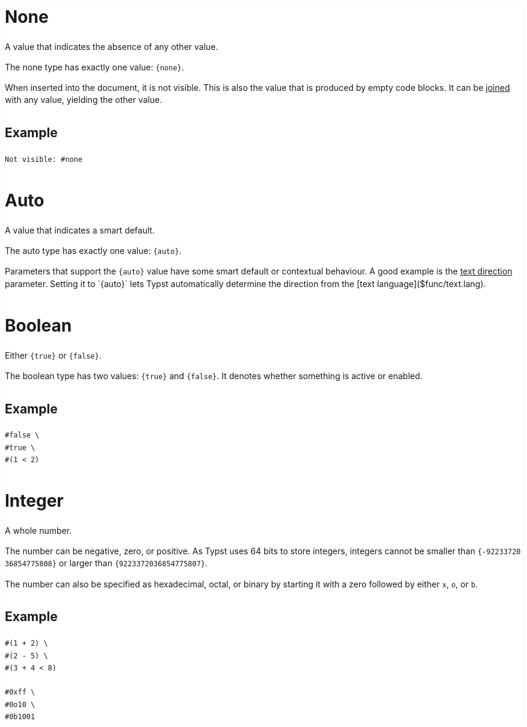 # None
A value that indicates the absence of any other value.

The none type has exactly one value: `{none}`.

When inserted into the document, it is not visible.
This is also the value that is produced by empty code blocks.
It can be [joined]($scripting/#blocks) with any value, yielding
the other value.

## Example
```example
Not visible: #none
```

# Auto
A value that indicates a smart default.

The auto type has exactly one value: `{auto}`.

Parameters that support the `{auto}` value have some smart default or contextual
behaviour. A good example is the [text direction]($func/text.dir) parameter.
Setting it to `{auto}` lets Typst automatically determine the direction from the
[text language]($func/text.lang).

# Boolean
Either `{true}` or `{false}`.

The boolean type has two values: `{true}` and `{false}`. It denotes whether
something is active or enabled.

## Example
```example
#false \
#true \
#(1 < 2)
```

# Integer
A whole number.

The number can be negative, zero, or positive. As Typst uses 64 bits to store
integers, integers cannot be smaller than `{-9223372036854775808}` or larger than
`{9223372036854775807}`.

The number can also be specified as hexadecimal, octal, or binary by starting it
with a zero followed by either `x`, `o`, or `b`.

## Example
```example
#(1 + 2) \
#(2 - 5) \
#(3 + 4 < 8)

#0xff \
#0o10 \
#0b1001
```
